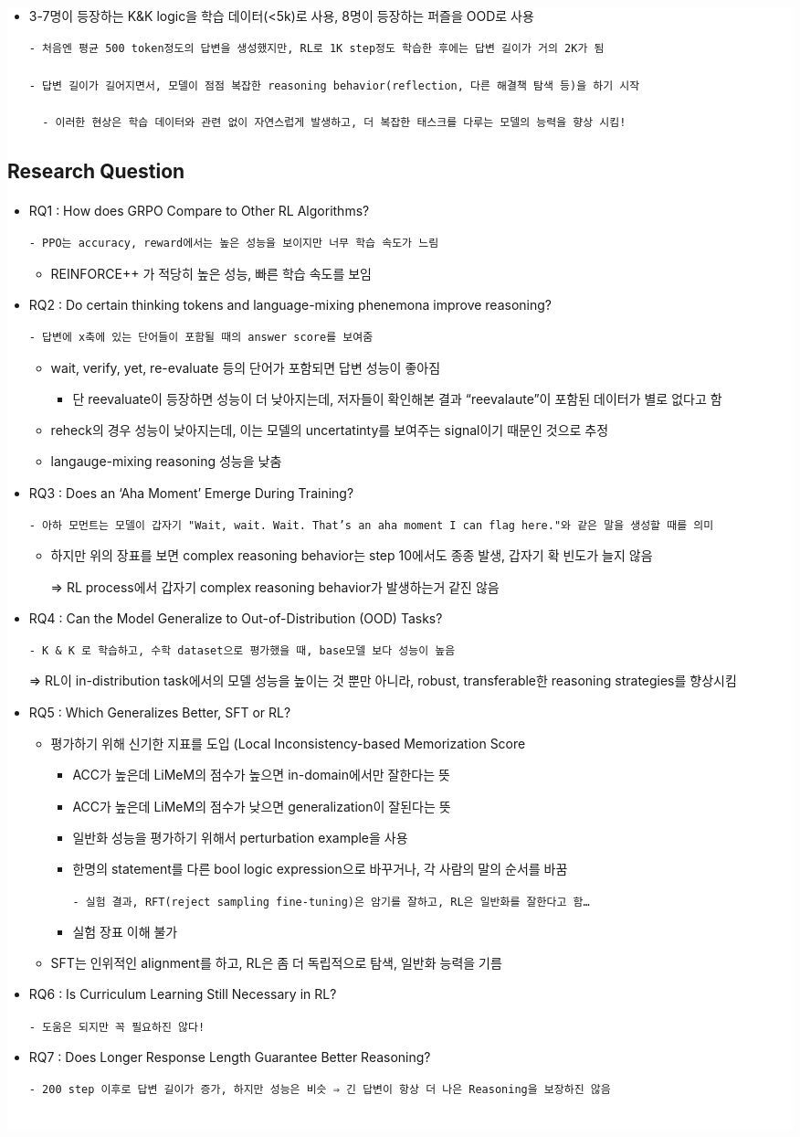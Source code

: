 - 3-7명이 등장하는 K&K logic을 학습 데이터(<5k)로 사용, 8명이 등장하는 퍼즐을 OOD로 사용

      - 처음엔 평균 500 token정도의 답변을 생성했지만, RL로 1K step정도 학습한 후에는 답변 길이가 거의 2K가 됨

      - 답변 길이가 길어지면서, 모델이 점점 복잡한 reasoning behavior(reflection, 다른 해결책 탐색 등)을 하기 시작

      	- 이러한 현상은 학습 데이터와 관련 없이 자연스럽게 발생하고, 더 복잡한 태스크를 다루는 모델의 능력을 향상 시킴!

## Research Question

- RQ1 : How does GRPO Compare to Other RL Algorithms?

      - PPO는 accuracy, reward에서는 높은 성능을 보이지만 너무 학습 속도가 느림

  - REINFORCE++ 가 적당히 높은 성능, 빠른 학습 속도를 보임

- RQ2 : Do certain thinking tokens and language-mixing phenemona improve reasoning?

      - 답변에 x축에 있는 단어들이 포함될 때의 answer score를 보여줌

  - wait, verify, yet, re-evaluate 등의 단어가 포함되면 답변 성능이 좋아짐

    - 단 reevaluate이 등장하면 성능이 더 낮아지는데, 저자들이 확인해본 결과 “reevalaute”이 포함된 데이터가 별로 없다고 함

  - reheck의 경우 성능이 낮아지는데, 이는 모델의 uncertatinty를 보여주는 signal이기 때문인 것으로 추정

  - langauge-mixing reasoning 성능을 낮춤

- RQ3 : Does an ‘Aha Moment’ Emerge During Training?

      - 아하 모먼트는 모델이 갑자기 "Wait, wait. Wait. That’s an aha moment I can flag here."와 같은 말을 생성할 때를 의미

  - 하지만 위의 장표를 보면 complex reasoning behavior는 step 10에서도 종종 발생, 갑자기 확 빈도가 늘지 않음

    ⇒ RL process에서 갑자기 complex reasoning behavior가 발생하는거 같진 않음

- RQ4 : Can the Model Generalize to Out-of-Distribution (OOD) Tasks?

      - K & K 로 학습하고, 수학 dataset으로 평가했을 때, base모델 보다 성능이 높음

  ⇒ RL이 in-distribution task에서의 모델 성능을 높이는 것 뿐만 아니라, robust, transferable한 reasoning strategies를 향상시킴

- RQ5 : Which Generalizes Better, SFT or RL?

  - 평가하기 위해 신기한 지표를 도입 (Local Inconsistency-based Memorization Score

    - ACC가 높은데 LiMeM의 점수가 높으면 in-domain에서만 잘한다는 뜻

    - ACC가 높은데 LiMeM의 점수가 낮으면 generalization이 잘된다는 뜻

    - 일반화 성능을 평가하기 위해서 perturbation example을 사용

    - 한명의 statement를 다른 bool logic expression으로 바꾸거나, 각 사람의 말의 순서를 바꿈

          - 실험 결과, RFT(reject sampling fine-tuning)은 암기를 잘하고, RL은 일반화를 잘한다고 함…

    - 실험 장표 이해 불가

  - SFT는 인위적인 alignment를 하고, RL은 좀 더 독립적으로 탐색, 일반화 능력을 기름

- RQ6 : Is Curriculum Learning Still Necessary in RL?

      - 도움은 되지만 꼭 필요하진 않다!

- RQ7 : Does Longer Response Length Guarantee Better Reasoning?

      - 200 step 이후로 답변 길이가 증가, 하지만 성능은 비슷 ⇒ 긴 답변이 항상 더 나은 Reasoning을 보장하진 않음

<br/>
